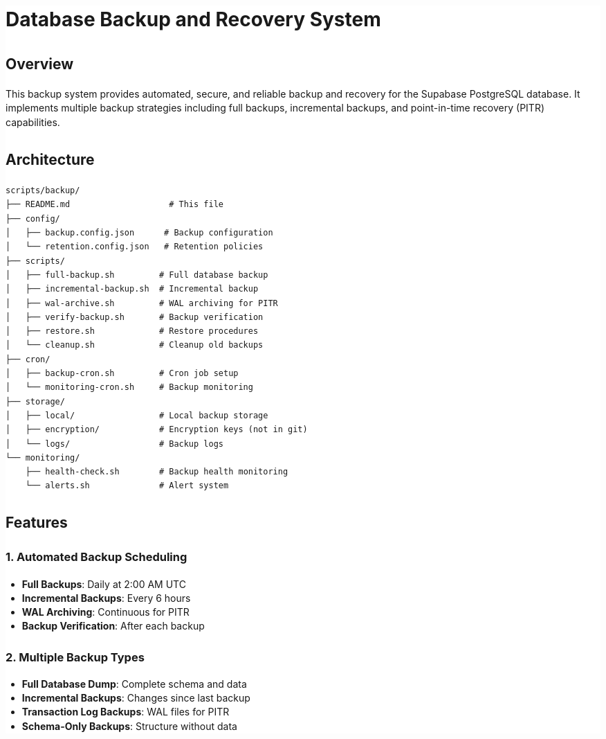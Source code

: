 # Database Backup and Recovery System

## Overview

This backup system provides automated, secure, and reliable backup and recovery for the Supabase PostgreSQL database. It implements multiple backup strategies including full backups, incremental backups, and point-in-time recovery (PITR) capabilities.

## Architecture

```
scripts/backup/
├── README.md                    # This file
├── config/
│   ├── backup.config.json      # Backup configuration
│   └── retention.config.json   # Retention policies
├── scripts/
│   ├── full-backup.sh         # Full database backup
│   ├── incremental-backup.sh  # Incremental backup
│   ├── wal-archive.sh         # WAL archiving for PITR
│   ├── verify-backup.sh       # Backup verification
│   ├── restore.sh             # Restore procedures
│   └── cleanup.sh             # Cleanup old backups
├── cron/
│   ├── backup-cron.sh         # Cron job setup
│   └── monitoring-cron.sh     # Backup monitoring
├── storage/
│   ├── local/                 # Local backup storage
│   ├── encryption/            # Encryption keys (not in git)
│   └── logs/                  # Backup logs
└── monitoring/
    ├── health-check.sh        # Backup health monitoring
    └── alerts.sh              # Alert system
```

## Features

### 1. Automated Backup Scheduling
- **Full Backups**: Daily at 2:00 AM UTC
- **Incremental Backups**: Every 6 hours
- **WAL Archiving**: Continuous for PITR
- **Backup Verification**: After each backup

### 2. Multiple Backup Types
- **Full Database Dump**: Complete schema and data
- **Incremental Backups**: Changes since last backup
- **Transaction Log Backups**: WAL files for PITR
- **Schema-Only Backups**: Structure without data
